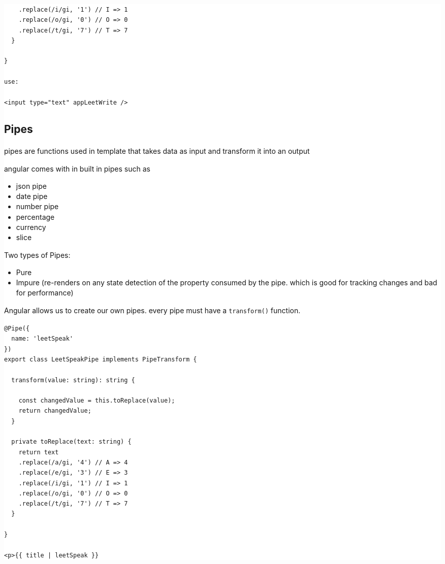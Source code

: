 ```
    .replace(/i/gi, '1') // I => 1
    .replace(/o/gi, '0') // O => 0
    .replace(/t/gi, '7') // T => 7
  }

}

use: 

<input type="text" appLeetWrite />
```

## Pipes

pipes are functions used in template that takes data as input and transform it into an output

angular comes with in built in pipes such as 

* json pipe
* date pipe
* number pipe
* percentage
* currency
* slice 

Two types of Pipes:

* Pure
* Impure (re-renders on any state detection of the property consumed by the pipe. which is good for tracking changes and bad for performance)

Angular allows us to create our own pipes. every pipe must have a `transform()` function.

``` 
@Pipe({
  name: 'leetSpeak'
})
export class LeetSpeakPipe implements PipeTransform {

  transform(value: string): string {

    const changedValue = this.toReplace(value);
    return changedValue;
  }

  private toReplace(text: string) {
    return text
    .replace(/a/gi, '4') // A => 4
    .replace(/e/gi, '3') // E => 3
    .replace(/i/gi, '1') // I => 1
    .replace(/o/gi, '0') // O => 0
    .replace(/t/gi, '7') // T => 7
  }

}

<p>{{ title | leetSpeak }}
```
